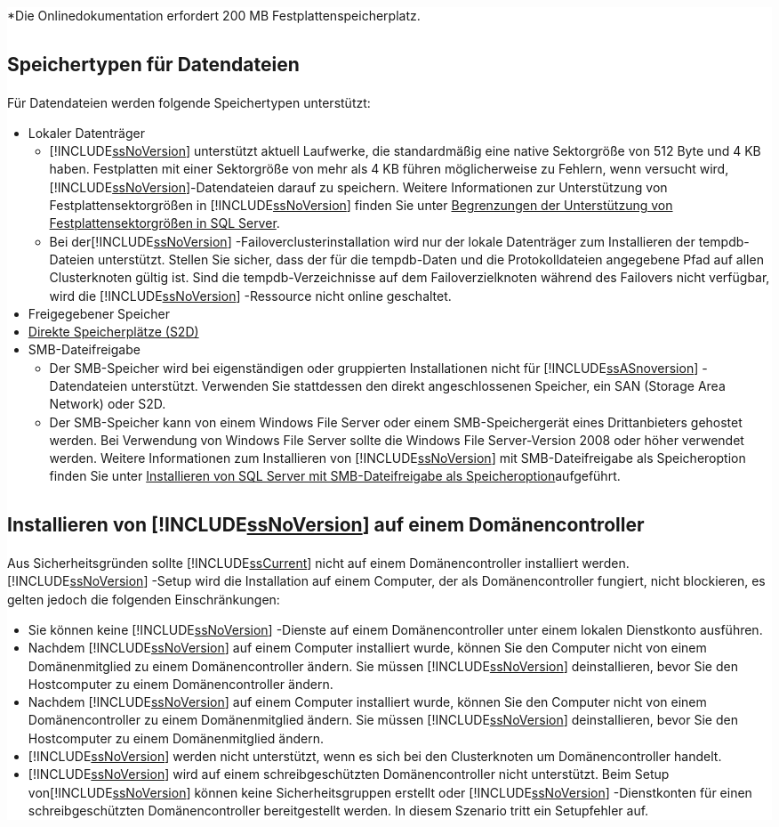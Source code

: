  *Die Onlinedokumentation erfordert 200 MB Festplattenspeicherplatz.  
  
##  <a name="storage-types-for-data-files"></a><a name="StorageTypes"></a> Speichertypen für Datendateien  
 Für Datendateien werden folgende Speichertypen unterstützt:  
  
- Lokaler Datenträger 
    - [!INCLUDE[ssNoVersion](../../includes/ssnoversion-md.md)] unterstützt aktuell Laufwerke, die standardmäßig eine native Sektorgröße von 512 Byte und 4 KB haben.  Festplatten mit einer Sektorgröße von mehr als 4 KB führen möglicherweise zu Fehlern, wenn versucht wird, [!INCLUDE[ssNoVersion](../../includes/ssnoversion-md.md)]-Datendateien darauf zu speichern.  Weitere Informationen zur Unterstützung von Festplattensektorgrößen in [!INCLUDE[ssNoVersion](../../includes/ssnoversion-md.md)] finden Sie unter [Begrenzungen der Unterstützung von Festplattensektorgrößen in SQL Server](https://support.microsoft.com/kb/926930). 
    - Bei der[!INCLUDE[ssNoVersion](../../includes/ssnoversion-md.md)] -Failoverclusterinstallation wird nur der lokale Datenträger zum Installieren der tempdb-Dateien unterstützt. Stellen Sie sicher, dass der für die tempdb-Daten und die Protokolldateien angegebene Pfad auf allen Clusterknoten gültig ist. Sind die tempdb-Verzeichnisse auf dem Failoverzielknoten während des Failovers nicht verfügbar, wird die [!INCLUDE[ssNoVersion](../../includes/ssnoversion-md.md)] -Ressource nicht online geschaltet.
- Freigegebener Speicher  
- [Direkte Speicherplätze \(S2D\)](/windows-server/storage/storage-spaces/storage-spaces-direct-overview)  
- SMB-Dateifreigabe  
    - Der SMB-Speicher wird bei eigenständigen oder gruppierten Installationen nicht für [!INCLUDE[ssASnoversion](../../includes/ssasnoversion-md.md)] -Datendateien unterstützt. Verwenden Sie stattdessen den direkt angeschlossenen Speicher, ein SAN (Storage Area Network) oder S2D. 
    - Der SMB-Speicher kann von einem Windows File Server oder einem SMB-Speichergerät eines Drittanbieters gehostet werden. Bei Verwendung von Windows File Server sollte die Windows File Server-Version 2008 oder höher verwendet werden. Weitere Informationen zum Installieren von [!INCLUDE[ssNoVersion](../../includes/ssnoversion-md.md)] mit SMB-Dateifreigabe als Speicheroption finden Sie unter [Installieren von SQL Server mit SMB-Dateifreigabe als Speicheroption](../../database-engine/install-windows/install-sql-server-with-smb-fileshare-as-a-storage-option.md)aufgeführt.  
  
  
  
##  <a name="installing-ssnoversion-on-a-domain-controller"></a><a name="DC_support"></a> Installieren von [!INCLUDE[ssNoVersion](../../includes/ssnoversion-md.md)] auf einem Domänencontroller  
 Aus Sicherheitsgründen sollte [!INCLUDE[ssCurrent](../../includes/ssnoversion-md.md)] nicht auf einem Domänencontroller installiert werden. [!INCLUDE[ssNoVersion](../../includes/ssnoversion-md.md)] -Setup wird die Installation auf einem Computer, der als Domänencontroller fungiert, nicht blockieren, es gelten jedoch die folgenden Einschränkungen:  
  
- Sie können keine [!INCLUDE[ssNoVersion](../../includes/ssnoversion-md.md)] -Dienste auf einem Domänencontroller unter einem lokalen Dienstkonto ausführen.    
- Nachdem [!INCLUDE[ssNoVersion](../../includes/ssnoversion-md.md)] auf einem Computer installiert wurde, können Sie den Computer nicht von einem Domänenmitglied zu einem Domänencontroller ändern. Sie müssen [!INCLUDE[ssNoVersion](../../includes/ssnoversion-md.md)] deinstallieren, bevor Sie den Hostcomputer zu einem Domänencontroller ändern.    
- Nachdem [!INCLUDE[ssNoVersion](../../includes/ssnoversion-md.md)] auf einem Computer installiert wurde, können Sie den Computer nicht von einem Domänencontroller zu einem Domänenmitglied ändern. Sie müssen [!INCLUDE[ssNoVersion](../../includes/ssnoversion-md.md)] deinstallieren, bevor Sie den Hostcomputer zu einem Domänenmitglied ändern.   
- [!INCLUDE[ssNoVersion](../../includes/ssnoversion-md.md)] werden nicht unterstützt, wenn es sich bei den Clusterknoten um Domänencontroller handelt.   
- [!INCLUDE[ssNoVersion](../../includes/ssnoversion-md.md)] wird auf einem schreibgeschützten Domänencontroller nicht unterstützt. Beim Setup von[!INCLUDE[ssNoVersion](../../includes/ssnoversion-md.md)] können keine Sicherheitsgruppen erstellt oder [!INCLUDE[ssNoVersion](../../includes/ssnoversion-md.md)] -Dienstkonten für einen schreibgeschützten Domänencontroller bereitgestellt werden. In diesem Szenario tritt ein Setupfehler auf. 